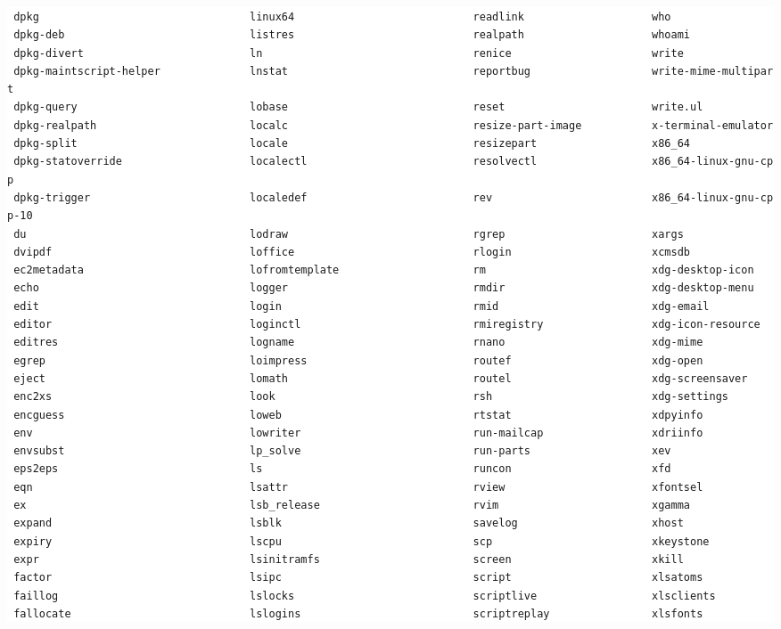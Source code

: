 ```
 dpkg                                 linux64                            readlink                    who
 dpkg-deb                             listres                            realpath                    whoami
 dpkg-divert                          ln                                 renice                      write
 dpkg-maintscript-helper              lnstat                             reportbug                   write-mime-multipart
 dpkg-query                           lobase                             reset                       write.ul
 dpkg-realpath                        localc                             resize-part-image           x-terminal-emulator
 dpkg-split                           locale                             resizepart                  x86_64
 dpkg-statoverride                    localectl                          resolvectl                  x86_64-linux-gnu-cpp
 dpkg-trigger                         localedef                          rev                         x86_64-linux-gnu-cpp-10
 du                                   lodraw                             rgrep                       xargs
 dvipdf                               loffice                            rlogin                      xcmsdb
 ec2metadata                          lofromtemplate                     rm                          xdg-desktop-icon
 echo                                 logger                             rmdir                       xdg-desktop-menu
 edit                                 login                              rmid                        xdg-email
 editor                               loginctl                           rmiregistry                 xdg-icon-resource
 editres                              logname                            rnano                       xdg-mime
 egrep                                loimpress                          routef                      xdg-open
 eject                                lomath                             routel                      xdg-screensaver
 enc2xs                               look                               rsh                         xdg-settings
 encguess                             loweb                              rtstat                      xdpyinfo
 env                                  lowriter                           run-mailcap                 xdriinfo
 envsubst                             lp_solve                           run-parts                   xev
 eps2eps                              ls                                 runcon                      xfd
 eqn                                  lsattr                             rview                       xfontsel
 ex                                   lsb_release                        rvim                        xgamma
 expand                               lsblk                              savelog                     xhost
 expiry                               lscpu                              scp                         xkeystone
 expr                                 lsinitramfs                        screen                      xkill
 factor                               lsipc                              script                      xlsatoms
 faillog                              lslocks                            scriptlive                  xlsclients
 fallocate                            lslogins                           scriptreplay                xlsfonts
```